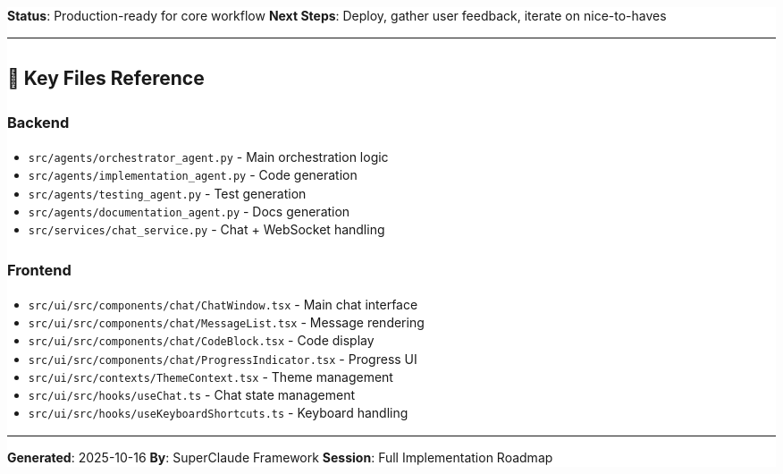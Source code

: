 **Status**: Production-ready for core workflow
**Next Steps**: Deploy, gather user feedback, iterate on nice-to-haves

---

## 🔗 Key Files Reference

### Backend
- `src/agents/orchestrator_agent.py` - Main orchestration logic
- `src/agents/implementation_agent.py` - Code generation
- `src/agents/testing_agent.py` - Test generation
- `src/agents/documentation_agent.py` - Docs generation
- `src/services/chat_service.py` - Chat + WebSocket handling

### Frontend
- `src/ui/src/components/chat/ChatWindow.tsx` - Main chat interface
- `src/ui/src/components/chat/MessageList.tsx` - Message rendering
- `src/ui/src/components/chat/CodeBlock.tsx` - Code display
- `src/ui/src/components/chat/ProgressIndicator.tsx` - Progress UI
- `src/ui/src/contexts/ThemeContext.tsx` - Theme management
- `src/ui/src/hooks/useChat.ts` - Chat state management
- `src/ui/src/hooks/useKeyboardShortcuts.ts` - Keyboard handling

---

**Generated**: 2025-10-16
**By**: SuperClaude Framework
**Session**: Full Implementation Roadmap

